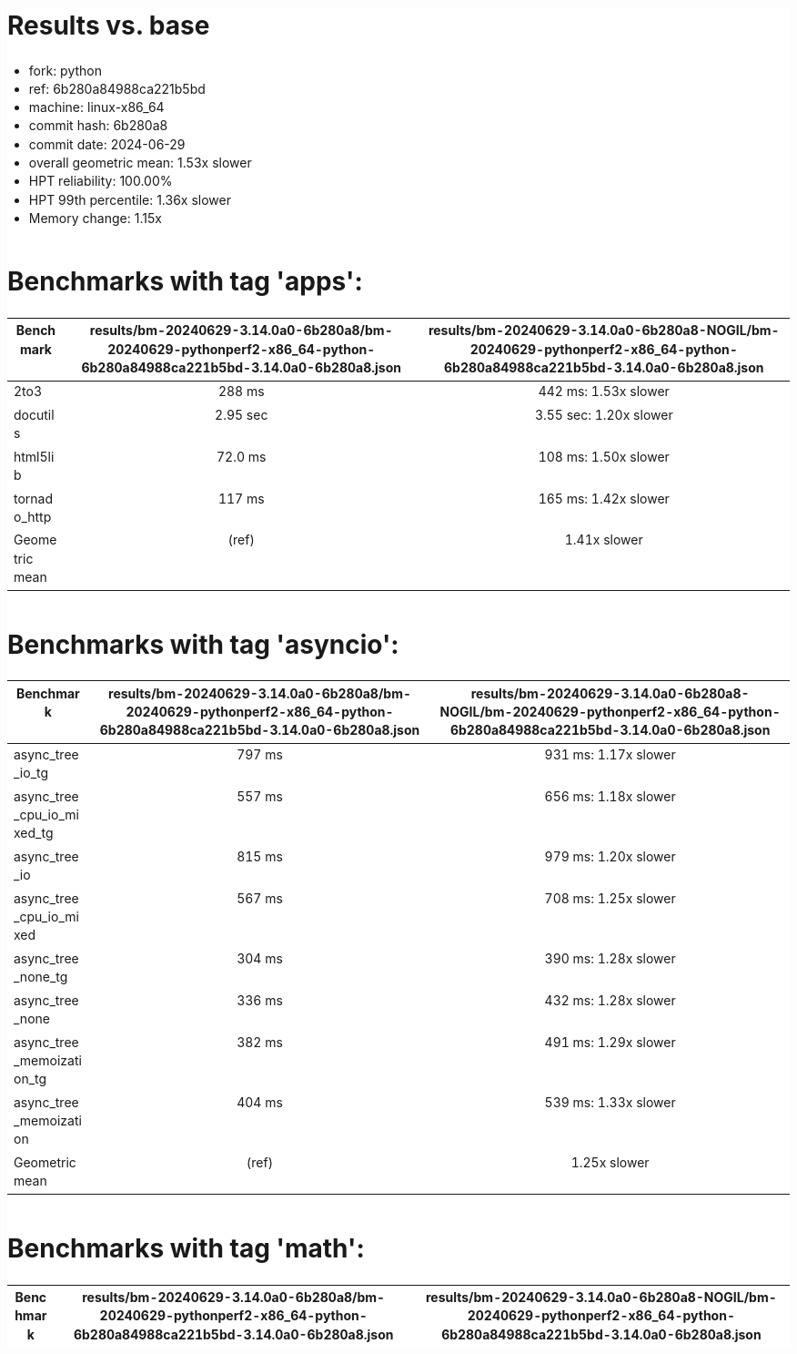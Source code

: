 # Results vs. base

- fork: python
- ref: 6b280a84988ca221b5bd
- machine: linux-x86_64
- commit hash: 6b280a8
- commit date: 2024-06-29
- overall geometric mean: 1.53x slower
- HPT reliability: 100.00%
- HPT 99th percentile: 1.36x slower
- Memory change: 1.15x

Benchmarks with tag 'apps':
===========================

| Benchmark      | results/bm-20240629-3.14.0a0-6b280a8/bm-20240629-pythonperf2-x86_64-python-6b280a84988ca221b5bd-3.14.0a0-6b280a8.json | results/bm-20240629-3.14.0a0-6b280a8-NOGIL/bm-20240629-pythonperf2-x86_64-python-6b280a84988ca221b5bd-3.14.0a0-6b280a8.json |
|----------------|:---------------------------------------------------------------------------------------------------------------------:|:---------------------------------------------------------------------------------------------------------------------------:|
| 2to3           | 288 ms                                                                                                                | 442 ms: 1.53x slower                                                                                                        |
| docutils       | 2.95 sec                                                                                                              | 3.55 sec: 1.20x slower                                                                                                      |
| html5lib       | 72.0 ms                                                                                                               | 108 ms: 1.50x slower                                                                                                        |
| tornado_http   | 117 ms                                                                                                                | 165 ms: 1.42x slower                                                                                                        |
| Geometric mean | (ref)                                                                                                                 | 1.41x slower                                                                                                                |

Benchmarks with tag 'asyncio':
==============================

| Benchmark                  | results/bm-20240629-3.14.0a0-6b280a8/bm-20240629-pythonperf2-x86_64-python-6b280a84988ca221b5bd-3.14.0a0-6b280a8.json | results/bm-20240629-3.14.0a0-6b280a8-NOGIL/bm-20240629-pythonperf2-x86_64-python-6b280a84988ca221b5bd-3.14.0a0-6b280a8.json |
|----------------------------|:---------------------------------------------------------------------------------------------------------------------:|:---------------------------------------------------------------------------------------------------------------------------:|
| async_tree_io_tg           | 797 ms                                                                                                                | 931 ms: 1.17x slower                                                                                                        |
| async_tree_cpu_io_mixed_tg | 557 ms                                                                                                                | 656 ms: 1.18x slower                                                                                                        |
| async_tree_io              | 815 ms                                                                                                                | 979 ms: 1.20x slower                                                                                                        |
| async_tree_cpu_io_mixed    | 567 ms                                                                                                                | 708 ms: 1.25x slower                                                                                                        |
| async_tree_none_tg         | 304 ms                                                                                                                | 390 ms: 1.28x slower                                                                                                        |
| async_tree_none            | 336 ms                                                                                                                | 432 ms: 1.28x slower                                                                                                        |
| async_tree_memoization_tg  | 382 ms                                                                                                                | 491 ms: 1.29x slower                                                                                                        |
| async_tree_memoization     | 404 ms                                                                                                                | 539 ms: 1.33x slower                                                                                                        |
| Geometric mean             | (ref)                                                                                                                 | 1.25x slower                                                                                                                |

Benchmarks with tag 'math':
===========================

| Benchmark      | results/bm-20240629-3.14.0a0-6b280a8/bm-20240629-pythonperf2-x86_64-python-6b280a84988ca221b5bd-3.14.0a0-6b280a8.json | results/bm-20240629-3.14.0a0-6b280a8-NOGIL/bm-20240629-pythonperf2-x86_64-python-6b280a84988ca221b5bd-3.14.0a0-6b280a8.json |
|----------------|:---------------------------------------------------------------------------------------------------------------------:|:---------------------------------------------------------------------------------------------------------------------------:|
